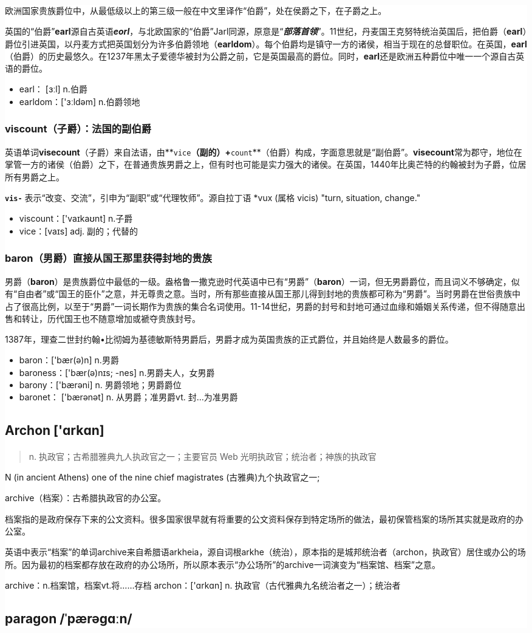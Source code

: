 欧洲国家贵族爵位中，从最低级以上的第三级一般在中文里译作“伯爵”，处在侯爵之下，在子爵之上。

英国的“伯爵”**earl**源自古英语***eorl***，与北欧国家的“伯爵”Jarl同源，原意是“***部落首领***”。11世纪，丹麦国王克努特统治英国后，把伯爵（**earl**）爵位引进英国，以丹麦方式把英国划分为许多伯爵领地（**earldom**）。每个伯爵均是镇守一方的诸侯，相当于现在的总督职位。在英国，**earl**（伯爵）的历史最悠久。在1237年黑太子爱德华被封为公爵之前，它是英国最高的爵位。同时，**earl**还是欧洲五种爵位中唯一一个源自古英语的爵位。

- earl： [ɜːl] n.伯爵
- earldom：['ɜːldəm] n.伯爵领地



### viscount（子爵）：法国的副伯爵

英语单词**visecount**（子爵）来自法语，由**`vice`**（副的）+**`count`**（伯爵）构成，字面意思就是“副伯爵”。**visecount**常为郡守，地位在掌管一方的诸侯（伯爵）之下，在普通贵族男爵之上，但有时也可能是实力强大的诸侯。在英国，1440年比奥芒特的约翰被封为子爵，位居所有男爵之上。

**`vis-`** 表示“改变、交流”，引申为“副职”或“代理牧师”。源自拉丁语 *vux (属格 vicis) "turn, situation, change."

- viscount：['vaɪkaʊnt] n.子爵
- vice：[vaɪs] adj. 副的；代替的



###  baron（男爵）直接从国王那里获得封地的贵族


男爵（**baron**）是贵族爵位中最低的一级。盎格鲁一撒克逊时代英语中已有“男爵”（**baron**）一词，但无男爵爵位，而且词义不够确定，似有“自由者”或“国王的臣仆”之意，并无尊贵之意。当时，所有那些直接从国王那儿得到封地的贵族都可称为“男爵”。当时男爵在世俗贵族中占了很高比例，以至于“男爵”一词长期作为贵族的集合名词使用。11-14世纪，男爵的封号和封地可通过血缘和婚姻关系传递，但不得随意出售和转让，历代国王也不随意增加或褫夺贵族封号。

1387年，理查二世封约翰•比彻姆为基德敏斯特男爵后，男爵才成为英国贵族的正式爵位，并且始终是人数最多的爵位。

- baron：['bær(ə)n] n.男爵
- baroness：['bær(ə)nɪs; -nes] n.男爵夫人，女男爵
- barony：['bærəni] n. 男爵领地；男爵爵位
- baronet： ['bærənət] n. 从男爵；准男爵vt. 封…为准男爵



## Archon  ['ɑrkɑn]

> n.	执政官；古希腊雅典九人执政官之一；主要官员
> Web	光明执政官；统治者；神族的执政官


N (in ancient Athens) one of the nine chief magistrates (古雅典)九个执政官之一;

archive（档案）：古希腊执政官的办公室。

档案指的是政府保存下来的公文资料。很多国家很早就有将重要的公文资料保存到特定场所的做法，最初保管档案的场所其实就是政府的办公室。

英语中表示“档案”的单词archive来自希腊语arkheia，源自词根arkhe（统治），原本指的是城邦统治者（archon，执政官）居住或办公的场所。因为最初的档案都存放在政府的办公场所，所以原本表示“办公场所”的archive一词演变为“档案馆、档案”之意。

archive：n.档案馆，档案vt.将……存档
archon：['ɑrkɑn] n. 执政官（古代雅典九名统治者之一）；统治者


## paragon /ˈpærəɡɑːn/
